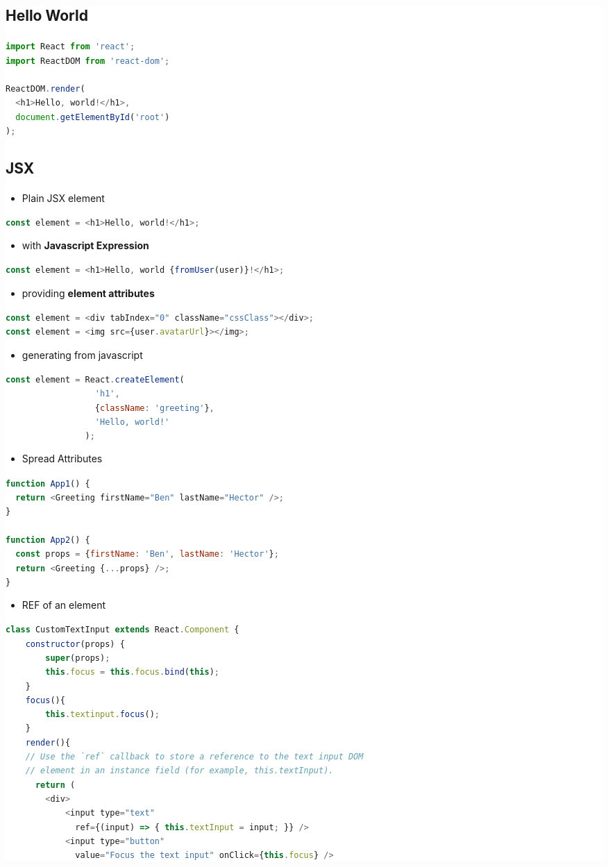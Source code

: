 
## Hello World

```js
import React from 'react';
import ReactDOM from 'react-dom';

ReactDOM.render(
  <h1>Hello, world!</h1>,
  document.getElementById('root')
);
```

## JSX

* Plain JSX element
```js
const element = <h1>Hello, world!</h1>;
```
* with **Javascript Expression**
```js
const element = <h1>Hello, world {fromUser(user)}!</h1>;
```
* providing **element attributes**
```js
const element = <div tabIndex="0" className="cssClass"></div>;
const element = <img src={user.avatarUrl}></img>;
```
* generating from javascript
```js
const element = React.createElement(
                  'h1',
                  {className: 'greeting'},
                  'Hello, world!'
                );
```
* Spread Attributes
```js
function App1() {
  return <Greeting firstName="Ben" lastName="Hector" />;
}

function App2() {
  const props = {firstName: 'Ben', lastName: 'Hector'};
  return <Greeting {...props} />;
}
```
* REF of an element
```js
class CustomTextInput extends React.Component {
    constructor(props) {
        super(props);
        this.focus = this.focus.bind(this);
    }
    focus(){
        this.textinput.focus();
    }
    render(){
    // Use the `ref` callback to store a reference to the text input DOM
    // element in an instance field (for example, this.textInput).         
      return (
        <div>       
            <input type="text"
              ref={(input) => { this.textInput = input; }} />
            <input type="button"
              value="Focus the text input" onClick={this.focus} />              
```